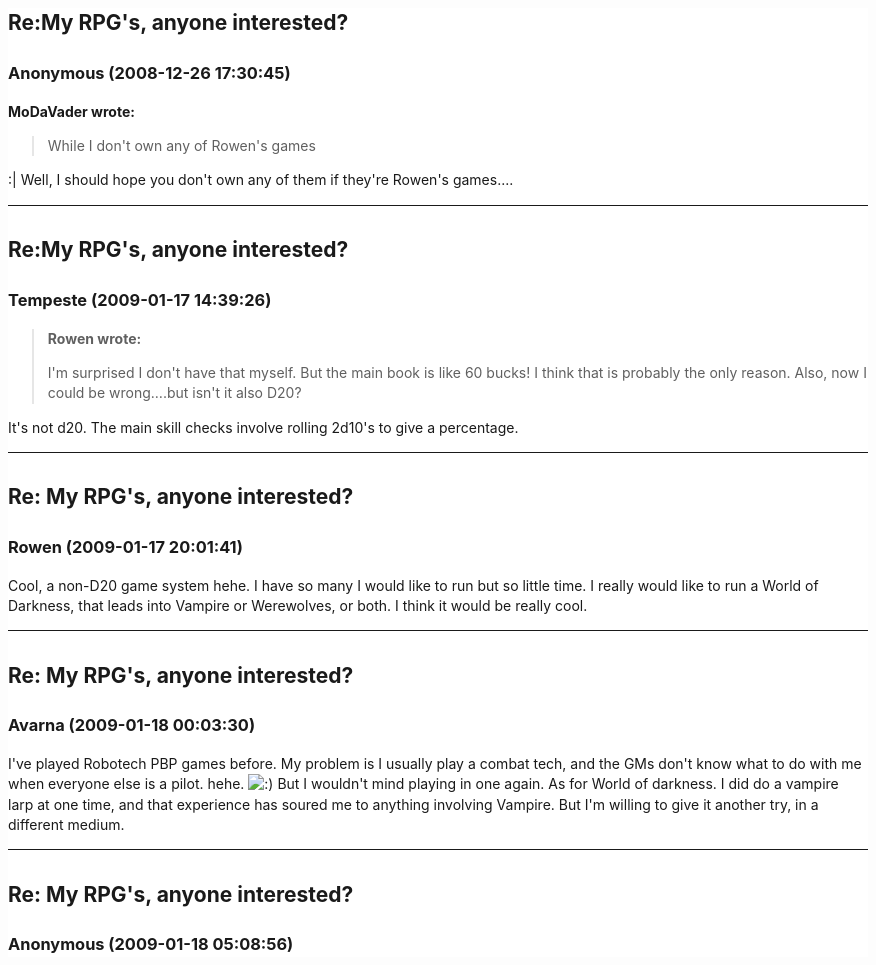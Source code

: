 
## Re:My RPG\'s, anyone interested?

### **Anonymous** (2008-12-26 17:30:45)

**MoDaVader wrote:**
> While I don&#39;t own any of Rowen&#39;s games

:| Well, I should hope you don't own any of them if they're Rowen's games....

---

## Re:My RPG\'s, anyone interested?

### **Tempeste** (2009-01-17 14:39:26)

> **Rowen wrote:**
>
> I&#39;m surprised I don&#39;t have that myself. But the main book is like 60 bucks! I think that is probably the only reason. Also, now I could be wrong&#8230;.but isn&#39;t it also D20?

It's not d20. The main skill checks involve rolling 2d10's to give a percentage.

---

## Re: My RPG\'s, anyone interested?

### **Rowen** (2009-01-17 20:01:41)

Cool, a non-D20 game system hehe.
I have so many I would like to run but so little time. I really would like to run a World of Darkness, that leads into Vampire or Werewolves, or both. I think it would be really cool.

---

## Re: My RPG\'s, anyone interested?

### **Avarna** (2009-01-18 00:03:30)

I've played Robotech PBP games before. My problem is I usually play a combat tech, and the GMs don't know what to do with me when everyone else is a pilot. hehe. ![:)](https://i.ibb.co/8LPNcWCM/icon-e-smile.gif) But I wouldn't mind playing in one again.
As for World of darkness. I did do a vampire larp at one time, and that experience has soured me to anything involving Vampire. But I'm willing to give it another try, in a different medium.

---

## Re: My RPG\'s, anyone interested?

### **Anonymous** (2009-01-18 05:08:56)
